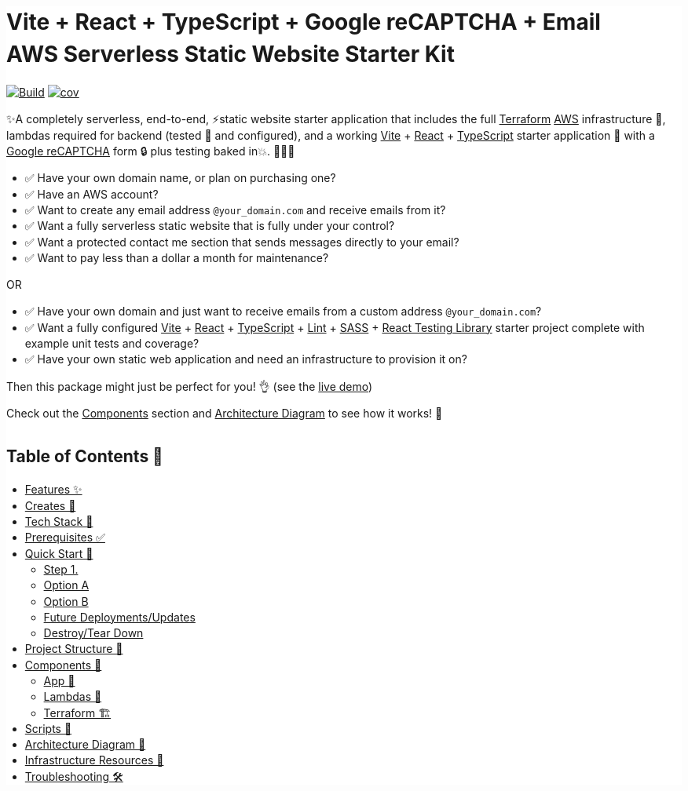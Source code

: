 # Vite + React + TypeScript + Google reCAPTCHA + Email <br>AWS Serverless Static Website Starter Kit
[![Build](https://github.com/jasonmai/serverless-email-react-starter/actions/workflows/cicd.yml/badge.svg)](https://github.com/jasonmai/serverless-email-react-starter/actions/workflows/cicd.yml)
[![cov](https://jasonmai.github.io/serverless-email-react-starter/badges/coverage.svg)](https://github.com/jasonmai/serverless-email-react-starter/actions)

:sparkles:A completely serverless, end-to-end, :zap:static website starter application that includes the full
[Terraform](https://www.terraform.io/) [AWS](https://aws.amazon.com/) infrastructure 💯, lambdas required for backend
(tested 🧪 and configured), and a working [Vite](https://vitejs.dev/) + [React](https://react.dev/) +
[TypeScript](https://www.typescriptlang.org/) starter application :rocket: with a 
[Google reCAPTCHA](https://www.google.com/recaptcha/) form :lock: plus testing baked in:boom:. :rocket::rocket::rocket:

  * :white_check_mark: Have your own domain name, or plan on purchasing one?
  * :white_check_mark: Have an AWS account?
  * :white_check_mark: Want to create any email address `@your_domain.com` and receive emails from it?
  * :white_check_mark: Want a fully serverless static website that is fully under your control?
  * :white_check_mark: Want a protected contact me section that sends messages directly to your email?
  * :white_check_mark: Want to pay less than a dollar a month for maintenance?

OR 

  * :white_check_mark: Have your own domain and just want to receive emails from a custom address `@your_domain.com`?
  * :white_check_mark: Want a fully configured [Vite](https://vitejs.dev/) + [React](https://react.dev/) +
    [TypeScript](https://www.typescriptlang.org/) + [Lint](https://eslint.org/) +
    [SASS](https://sass-lang.com/) + [React Testing Library](https://testing-library.com/docs/react-testing-library/intro/)
    starter project complete with example unit tests and coverage?
  * :white_check_mark: Have your own static web application and need an infrastructure to provision it on?

Then this package might just be perfect for you! 👌 (see the [live demo](https://leggo.dog))

Check out the [Components](#components-) section and [Architecture Diagram](#architecture-diagram-) to see how it works! 👀 <br>

## Table of Contents 📜
* [Features ✨](#features-)
* [Creates 🎁](#creates-)
* [Tech Stack 🥞](#tech-stack-)
* [Prerequisites ✅](#prerequisites-)
* [Quick Start 🐇](#quick-start-)
    * [Step 1.](#step-1)
    * [Option A](#option-a-using-the-provisioning-scripts)
    * [Option B](#option-b-performing-steps-manually)
    * [Future Deployments/Updates](#future-deploymentsupdates)
    * [Destroy/Tear Down](#destroy--tear-down)
* [Project Structure 🧱](#project-structure-)
* [Components 🧩](#components-)
    * [App 💎](#app-)
    * [Lambdas 🤖](#lambdas-)
    * [Terraform 🏗️](#terraform-%EF%B8%8F)
* [Scripts 📃](#scripts-)
* [Architecture Diagram 📐](#architecture-diagram-)
* [Infrastructure Resources 🧰](#infrastructure-resources-)
* [Troubleshooting 🛠️](#troubleshooting-%EF%B8%8F)